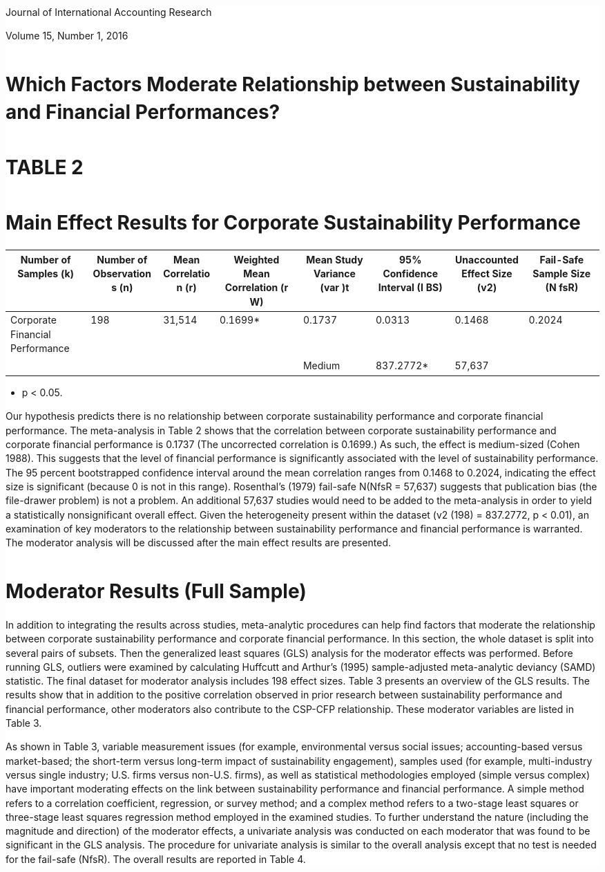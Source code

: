 Journal of International Accounting Research

Volume 15, Number 1, 2016

# Which Factors Moderate Relationship between Sustainability and Financial Performances?

# TABLE 2

# Main Effect Results for Corporate Sustainability Performance

|Number of Samples (k)|Number of Observations (n)|Mean Correlation (r)|Weighted Mean Correlation (r W)|Mean Study Variance (var )t|95% Confidence Interval (I BS)|Unaccounted Effect Size (v2)|Fail-Safe Sample Size (N fsR)|
|---|---|---|---|---|---|---|---|
|Corporate Financial Performance|198|31,514|0.1699*|0.1737|0.0313|0.1468|0.2024|
| | | | |Medium|837.2772*|57,637| |

* p &lt; 0.05.

Our hypothesis predicts there is no relationship between corporate sustainability performance and corporate financial performance. The meta-analysis in Table 2 shows that the correlation between corporate sustainability performance and corporate financial performance is 0.1737 (The uncorrected correlation is 0.1699.) As such, the effect is medium-sized (Cohen 1988). This suggests that the level of financial performance is significantly associated with the level of sustainability performance. The 95 percent bootstrapped confidence interval around the mean correlation ranges from 0.1468 to 0.2024, indicating the effect size is significant (because 0 is not in this range). Rosenthal’s (1979) fail-safe N(NfsR = 57,637) suggests that publication bias (the file-drawer problem) is not a problem. An additional 57,637 studies would need to be added to the meta-analysis in order to yield a statistically nonsignificant overall effect. Given the heterogeneity present within the dataset (v2 (198) = 837.2772, p &lt; 0.01), an examination of key moderators to the relationship between sustainability performance and financial performance is warranted. The moderator analysis will be discussed after the main effect results are presented.

# Moderator Results (Full Sample)

In addition to integrating the results across studies, meta-analytic procedures can help find factors that moderate the relationship between corporate sustainability performance and corporate financial performance. In this section, the whole dataset is split into several pairs of subsets. Then the generalized least squares (GLS) analysis for the moderator effects was performed. Before running GLS, outliers were examined by calculating Huffcutt and Arthur’s (1995) sample-adjusted meta-analytic deviancy (SAMD) statistic. The final dataset for moderator analysis includes 198 effect sizes. Table 3 presents an overview of the GLS results. The results show that in addition to the positive correlation observed in prior research between sustainability performance and financial performance, other moderators also contribute to the CSP-CFP relationship. These moderator variables are listed in Table 3.

As shown in Table 3, variable measurement issues (for example, environmental versus social issues; accounting-based versus market-based; the short-term versus long-term impact of sustainability engagement), samples used (for example, multi-industry versus single industry; U.S. firms versus non-U.S. firms), as well as statistical methodologies employed (simple versus complex) have important moderating effects on the link between sustainability performance and financial performance. A simple method refers to a correlation coefficient, regression, or survey method; and a complex method refers to a two-stage least squares or three-stage least squares regression method employed in the examined studies. To further understand the nature (including the magnitude and direction) of the moderator effects, a univariate analysis was conducted on each moderator that was found to be significant in the GLS analysis. The procedure for univariate analysis is similar to the overall analysis except that no test is needed for the fail-safe (NfsR). The overall results are reported in Table 4.
